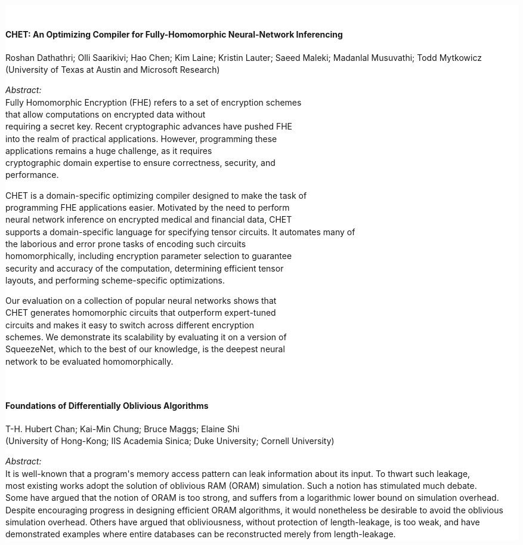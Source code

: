 &nbsp;
&nbsp;
&nbsp;
&nbsp;
&nbsp;

#### **CHET: An Optimizing Compiler for Fully-Homomorphic Neural-Network Inferencing**
 
Roshan Dathathri; Olli Saarikivi; Hao Chen; Kim Laine; Kristin Lauter; Saeed Maleki; Madanlal Musuvathi; Todd Mytkowicz  
(University of Texas at Austin and Microsoft Research)  
	
*Abstract:*   
Fully Homomorphic Encryption (FHE) refers to a set of encryption schemes  
that allow computations on encrypted data without  
requiring a secret key. Recent cryptographic advances have pushed FHE  
into the realm of practical applications. However, programming these  
applications remains a huge challenge, as it requires  
cryptographic domain expertise to ensure correctness, security, and  
performance.  
  
	
CHET is a domain-specific optimizing compiler designed to make the task of  
programming FHE applications easier. Motivated by the need to perform  
neural network inference on encrypted medical and financial data, CHET  
supports a domain-specific language for specifying tensor circuits. It automates many of  
the laborious and error prone tasks of encoding such circuits  
homomorphically, including encryption parameter selection to guarantee  
security and accuracy of the computation, determining efficient tensor  
layouts, and performing scheme-specific optimizations.  
  
	
Our evaluation on a collection of popular neural networks shows that  
CHET generates homomorphic circuits that outperform expert-tuned  
circuits and makes it easy to switch across different encryption  
schemes. We demonstrate its scalability by evaluating it on a version of  
SqueezeNet, which to the best of our knowledge, is the deepest neural  
network to be evaluated homomorphically.  

&nbsp;
&nbsp;
&nbsp;
&nbsp;
&nbsp;


#### **Foundations of Differentially Oblivious Algorithms**
T-H. Hubert Chan; Kai-Min Chung; Bruce Maggs; Elaine Shi  
(University of Hong-Kong; IIS Academia Sinica; Duke University; Cornell University)  

*Abstract:*   
It is well-known that a program's memory access pattern can leak information about its input. To thwart such leakage,  
most existing works adopt the solution of oblivious RAM (ORAM) simulation. Such a notion has stimulated much debate.  
Some have argued that the notion of ORAM is too strong, and suffers from a logarithmic lower bound on simulation overhead.  
Despite encouraging progress in designing efficient ORAM algorithms, it would nonetheless be desirable to avoid the oblivious  
simulation overhead. Others have argued that obliviousness, without protection of length-leakage, is too weak, and have  
demonstrated examples where entire databases can be reconstructed merely from length-leakage.
